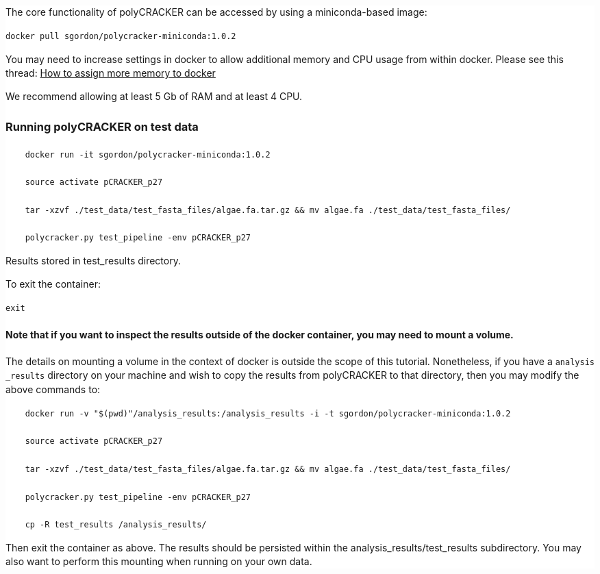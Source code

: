 The core functionality of polyCRACKER can be accessed by using a miniconda-based image:

`docker pull sgordon/polycracker-miniconda:1.0.2`

You may need to increase settings in docker to allow additional memory and CPU usage from within
docker.  Please see this thread:
[How to assign more memory to docker](https://stackoverflow.com/questions/44533319/how-to-assign-more-memory-to-docker-container)

We recommend allowing at least 5 Gb of RAM and at least 4 CPU.

### Running polyCRACKER on test data

```console
    docker run -it sgordon/polycracker-miniconda:1.0.2
    
    source activate pCRACKER_p27
    
    tar -xzvf ./test_data/test_fasta_files/algae.fa.tar.gz && mv algae.fa ./test_data/test_fasta_files/
    
    polycracker.py test_pipeline -env pCRACKER_p27
``` 
Results stored in test_results directory.

To exit the container:
```console
exit
``` 

#### Note that if you want to inspect the results outside of the docker container, you may need to mount a volume.  

The details on mounting a volume in the context of docker is outside the
scope of this tutorial.  Nonetheless, if you have a `analysis_results` directory on your machine
and wish to copy the results from polyCRACKER to that directory, then you may modify the above commands to:

```console
    docker run -v "$(pwd)"/analysis_results:/analysis_results -i -t sgordon/polycracker-miniconda:1.0.2
    
    source activate pCRACKER_p27
    
    tar -xzvf ./test_data/test_fasta_files/algae.fa.tar.gz && mv algae.fa ./test_data/test_fasta_files/
    
    polycracker.py test_pipeline -env pCRACKER_p27
    
    cp -R test_results /analysis_results/
``` 

Then exit the container as above.  The results should be persisted within the analysis_results/test_results
subdirectory.  You may also want to perform this mounting when running on your own data.
